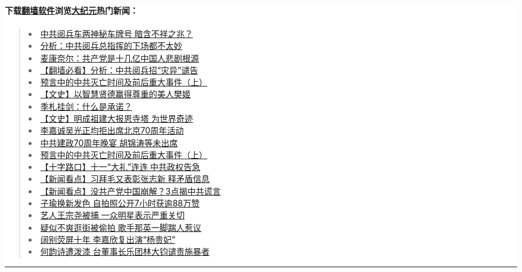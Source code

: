 #### 下载<a href="https://git.io/JesJV">翻墙软件</a>浏览<a href="http://www.epochtimes.com">大纪元</a>热门新闻：
> <li><a href="http://www.epochtimes.com/gb/19/10/1/n11560833.htm">中共阅兵车两神秘车牌号 暗含不祥之兆？</a></li>
> <li><a href="http://www.epochtimes.com/gb/19/10/2/n11561806.htm">分析：中共阅兵总指挥的下场都不太妙</a></li>
> <li><a href="http://www.epochtimes.com/gb/19/10/1/n11561228.htm">麦康奈尔：共产党是十几亿中国人悲剧根源</a></li>
> <li><a href="http://www.epochtimes.com/gb/19/10/2/n11561599.htm">【翻墙必看】分析：中共阅兵招“灾异”谴告</a></li>
> <li><a href="http://www.epochtimes.com/gb/19/9/29/n11554582.htm">预言中的中共灭亡时间及前后重大事件（上）</a></li>
> <li><a href="http://www.epochtimes.com/gb/19/9/22/n11539138.htm">【文史】以智慧贤德赢得尊重的美人樊姬</a></li>
> <li><a href="http://www.epochtimes.com/gb/12/4/28/n3576538.htm">季札挂剑：什么是承诺？</a></li>
> <li><a href="http://www.epochtimes.com/gb/16/7/3/n8061383.htm">【文史】明成祖建大报恩寺塔 为世界奇迹</a></li>
> <li><a href="http://www.epochtimes.com/gb/19/9/30/n11558155.htm">李嘉诚吴光正均拒出席北京70周年活动</a></li>
> <li><a href="http://www.epochtimes.com/gb/19/9/30/n11557673.htm">中共建政70周年晚宴 胡锦涛等未出席</a></li>
> <li><a href="http://www.epochtimes.com/gb/19/9/29/n11554582.htm">预言中的中共灭亡时间及前后重大事件（上）</a></li>
> <li><a href="http://www.epochtimes.com/gb/19/10/1/n11559108.htm">【十字路口】十一“大礼”连连 中共政权告急</a></li>
> <li><a href="http://www.epochtimes.com/gb/19/9/30/n11558031.htm">【新闻看点】习拜毛又表彰张志新 释矛盾信息</a></li>
> <li><a href="http://www.epochtimes.com/gb/19/9/28/n11553159.htm">【新闻看点】没共产党中国崩解？3点揭中共谎言</a></li>
> <li><a href="http://www.epochtimes.com/gb/19/10/1/n11559686.htm">子瑜换新发色 自拍照公开7小时获逾88万赞</a></li>
> <li><a href="http://www.epochtimes.com/gb/19/9/30/n11557866.htm">艺人王宗尧被捕 一众明星表示严重关切</a></li>
> <li><a href="http://www.epochtimes.com/gb/19/9/29/n11555425.htm">疑似不爽逛街被偷拍 歌手那英一脚踹人惹议</a></li>
> <li><a href="http://www.epochtimes.com/gb/19/9/30/n11558456.htm">阔别荧屏十年 李嘉欣复出演“杨贵妃”</a></li>
> <li><a href="http://www.epochtimes.com/gb/19/9/29/n11555033.htm">何韵诗遭泼漆 台董事长乐团林大钧谴责施暴者</a></li>
<hr>
